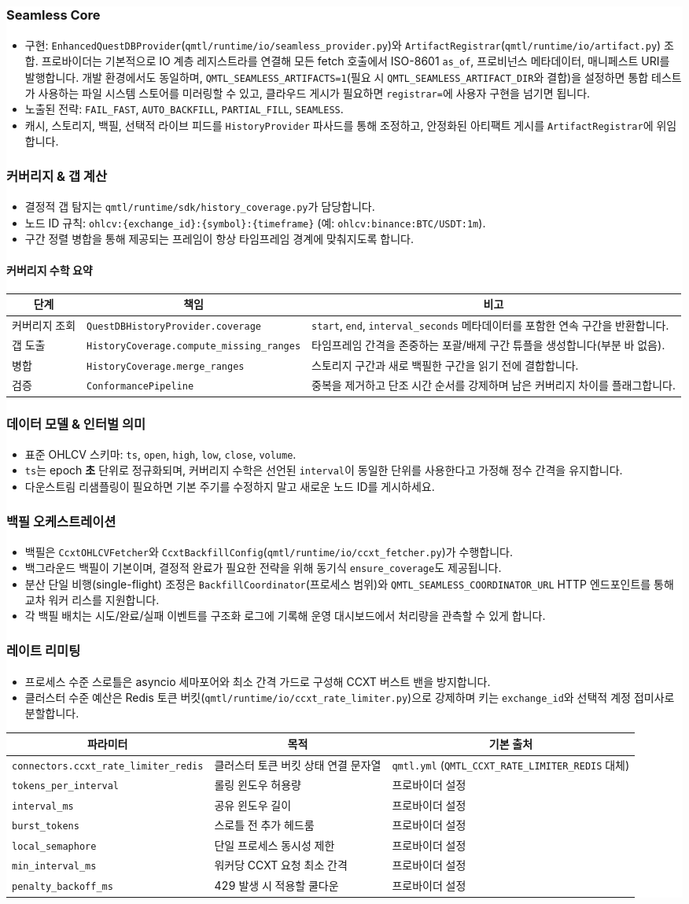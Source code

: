 ### Seamless Core
- 구현: `EnhancedQuestDBProvider`(`qmtl/runtime/io/seamless_provider.py`)와 `ArtifactRegistrar`(`qmtl/runtime/io/artifact.py`) 조합.
  프로바이더는 기본적으로 IO 계층 레지스트라를 연결해 모든 fetch 호출에서 ISO-8601 `as_of`, 프로비넌스 메타데이터, 매니페스트 URI를 발행합니다. 개발 환경에서도 동일하며, `QMTL_SEAMLESS_ARTIFACTS=1`(필요 시 `QMTL_SEAMLESS_ARTIFACT_DIR`와 결합)을 설정하면 통합 테스트가 사용하는 파일 시스템 스토어를 미러링할 수 있고, 클라우드 게시가 필요하면 `registrar=`에 사용자 구현을 넘기면 됩니다.
- 노출된 전략: `FAIL_FAST`, `AUTO_BACKFILL`, `PARTIAL_FILL`, `SEAMLESS`.
- 캐시, 스토리지, 백필, 선택적 라이브 피드를 `HistoryProvider` 파사드를 통해 조정하고, 안정화된 아티팩트 게시를 `ArtifactRegistrar`에 위임합니다.

### 커버리지 & 갭 계산
- 결정적 갭 탐지는 `qmtl/runtime/sdk/history_coverage.py`가 담당합니다.
- 노드 ID 규칙: `ohlcv:{exchange_id}:{symbol}:{timeframe}` (예: `ohlcv:binance:BTC/USDT:1m`).
- 구간 정렬 병합을 통해 제공되는 프레임이 항상 타임프레임 경계에 맞춰지도록 합니다.

#### 커버리지 수학 요약

| 단계 | 책임 | 비고 |
| --- | --- | --- |
| 커버리지 조회 | `QuestDBHistoryProvider.coverage` | `start`, `end`, `interval_seconds` 메타데이터를 포함한 연속 구간을 반환합니다. |
| 갭 도출 | `HistoryCoverage.compute_missing_ranges` | 타임프레임 간격을 존중하는 포괄/배제 구간 튜플을 생성합니다(부분 바 없음). |
| 병합 | `HistoryCoverage.merge_ranges` | 스토리지 구간과 새로 백필한 구간을 읽기 전에 결합합니다. |
| 검증 | `ConformancePipeline` | 중복을 제거하고 단조 시간 순서를 강제하며 남은 커버리지 차이를 플래그합니다. |

### 데이터 모델 & 인터벌 의미
- 표준 OHLCV 스키마: `ts`, `open`, `high`, `low`, `close`, `volume`.
- `ts`는 epoch **초** 단위로 정규화되며, 커버리지 수학은 선언된 `interval`이 동일한 단위를 사용한다고 가정해 정수 간격을 유지합니다.
- 다운스트림 리샘플링이 필요하면 기본 주기를 수정하지 말고 새로운 노드 ID를 게시하세요.

### 백필 오케스트레이션
- 백필은 `CcxtOHLCVFetcher`와 `CcxtBackfillConfig`(`qmtl/runtime/io/ccxt_fetcher.py`)가 수행합니다.
- 백그라운드 백필이 기본이며, 결정적 완료가 필요한 전략을 위해 동기식 `ensure_coverage`도 제공됩니다.
- 분산 단일 비행(single-flight) 조정은 `BackfillCoordinator`(프로세스 범위)와 `QMTL_SEAMLESS_COORDINATOR_URL` HTTP 엔드포인트를 통해 교차 워커 리스를 지원합니다.
- 각 백필 배치는 시도/완료/실패 이벤트를 구조화 로그에 기록해 운영 대시보드에서 처리량을 관측할 수 있게 합니다.

### 레이트 리미팅
- 프로세스 수준 스로틀은 asyncio 세마포어와 최소 간격 가드로 구성해 CCXT 버스트 밴을 방지합니다.
- 클러스터 수준 예산은 Redis 토큰 버킷(`qmtl/runtime/io/ccxt_rate_limiter.py`)으로 강제하며 키는 `exchange_id`와 선택적 계정 접미사로 분할합니다.

| 파라미터 | 목적 | 기본 출처 |
| --- | --- | --- |
| `connectors.ccxt_rate_limiter_redis` | 클러스터 토큰 버킷 상태 연결 문자열 | `qmtl.yml` (`QMTL_CCXT_RATE_LIMITER_REDIS` 대체) |
| `tokens_per_interval` | 롤링 윈도우 허용량 | 프로바이더 설정 |
| `interval_ms` | 공유 윈도우 길이 | 프로바이더 설정 |
| `burst_tokens` | 스로틀 전 추가 헤드룸 | 프로바이더 설정 |
| `local_semaphore` | 단일 프로세스 동시성 제한 | 프로바이더 설정 |
| `min_interval_ms` | 워커당 CCXT 요청 최소 간격 | 프로바이더 설정 |
| `penalty_backoff_ms` | 429 발생 시 적용할 쿨다운 | 프로바이더 설정 |

